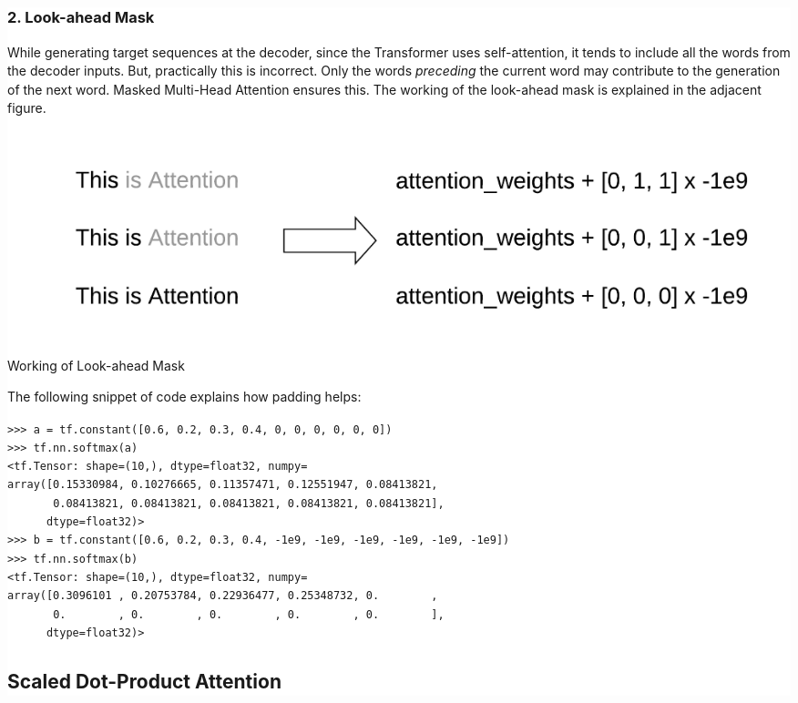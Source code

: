 
### 2. Look-ahead Mask

While generating target sequences at the decoder, since the Transformer uses self-attention, it tends to include all the words from the decoder inputs. But, practically this is incorrect. Only the words *preceding* the current word may contribute to the generation of the next word. Masked Multi-Head Attention ensures this. The working of the look-ahead mask is explained in the adjacent figure.

![look ahead](look_ahead.png)\
Working of Look-ahead Mask

The following snippet of code explains how padding helps:
```
>>> a = tf.constant([0.6, 0.2, 0.3, 0.4, 0, 0, 0, 0, 0, 0])
>>> tf.nn.softmax(a)
<tf.Tensor: shape=(10,), dtype=float32, numpy=
array([0.15330984, 0.10276665, 0.11357471, 0.12551947, 0.08413821,
       0.08413821, 0.08413821, 0.08413821, 0.08413821, 0.08413821],
      dtype=float32)>
>>> b = tf.constant([0.6, 0.2, 0.3, 0.4, -1e9, -1e9, -1e9, -1e9, -1e9, -1e9])
>>> tf.nn.softmax(b)
<tf.Tensor: shape=(10,), dtype=float32, numpy=
array([0.3096101 , 0.20753784, 0.22936477, 0.25348732, 0.        ,
       0.        , 0.        , 0.        , 0.        , 0.        ],
      dtype=float32)>
```

## Scaled Dot-Product Attention
